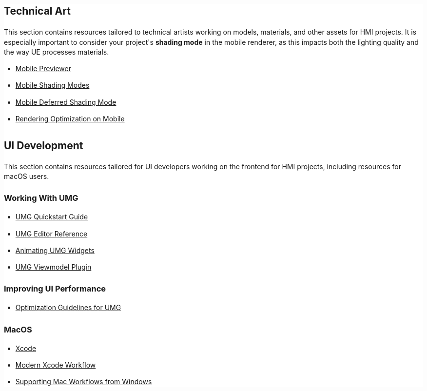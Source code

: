 
## Technical Art

This section contains resources tailored to technical artists working on models, materials, and other assets for HMI projects. It is especially important to consider your project's **shading mode** in the mobile renderer, as this impacts both the lighting quality and the way UE processes materials.

-   [Mobile Previewer](https://dev.epicgames.com/documentation/en-us/unreal-engine/using-the-mobile-previewer-in-unreal-engine)
    
-   [Mobile Shading Modes](https://dev.epicgames.com/documentation/en-us/unreal-engine/mobile-rendering-and-shading-modes-for-unreal-engine)
    
-   [Mobile Deferred Shading Mode](https://dev.epicgames.com/documentation/en-us/unreal-engine/using-the-mobile-deferred-shading-mode-in-unreal-engine)
    
-   [Rendering Optimization on Mobile](https://dev.epicgames.com/documentation/en-us/unreal-engine/optimization-and-development-best-practices-for-mobile-projects-in-unreal-engine)
    

## UI Development

This section contains resources tailored for UI developers working on the frontend for HMI projects, including resources for macOS users.

### Working With UMG

-   [UMG Quickstart Guide](https://dev.epicgames.com/documentation/en-us/unreal-engine/umg-ui-designer-quick-start-guide-in-unreal-engine)
    
-   [UMG Editor Reference](https://dev.epicgames.com/documentation/en-us/unreal-engine/umg-editor-reference-for-unreal-engine)
    
-   [Animating UMG Widgets](https://dev.epicgames.com/documentation/en-us/unreal-engine/animating-umg-widgets-in-unreal-engine)
    
-   [UMG Viewmodel Plugin](https://dev.epicgames.com/documentation/en-us/unreal-engine/umg-viewmodel-for-unreal-engine)
    

### Improving UI Performance

-   [Optimization Guidelines for UMG](https://dev.epicgames.com/documentation/en-us/unreal-engine/optimization-guidelines-for-umg-in-unreal-engine)
    

### MacOS

-   [Xcode](https://dev.epicgames.com/documentation/en-us/unreal-engine/using-the-xcode-ios-simulator-with-unreal-engine-projects)
    
-   [Modern Xcode Workflow](https://dev.epicgames.com/documentation/en-us/unreal-engine/using-modern-xcode-in-unreal-engine)
    
-   [Supporting Mac Workflows from Windows](https://dev.epicgames.com/documentation/en-us/unreal-engine/working-on-ios-projects-using-a-windows-machine-in-unreal-engine)
    